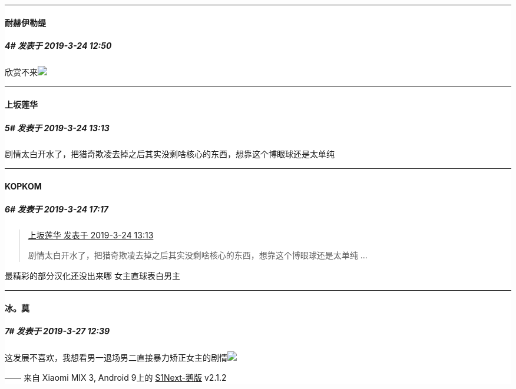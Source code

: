 -----

####  耐赫伊勒缇  
##### 4#       发表于 2019-3-24 12:50




欣赏不来<img src="https://static.saraba1st.com/image/smiley/face2017/001.png" referrerpolicy="no-referrer">







-----

####  上坂莲华  
##### 5#       发表于 2019-3-24 13:13




剧情太白开水了，把猎奇欺凌去掉之后其实没剩啥核心的东西，想靠这个博眼球还是太单纯







-----

####  KOPKOM  
##### 6#       发表于 2019-3-24 17:17



<blockquote><a href="httphttps://bbs.saraba1st.com/2b/forum.php?mod=redirect&amp;goto=findpost&amp;pid=43019266&amp;ptid=1819120" target="_blank">上坂莲华 发表于 2019-3-24 13:13</a>

剧情太白开水了，把猎奇欺凌去掉之后其实没剩啥核心的东西，想靠这个博眼球还是太单纯 ...</blockquote>
最精彩的部分汉化还没出来哪
女主直球表白男主







-----

####  冰。莫  
##### 7#       发表于 2019-3-27 12:39




这发展不喜欢，我想看男一退场男二直接暴力矫正女主的剧情<img src="https://static.saraba1st.com/image/smiley/face2017/002.png" referrerpolicy="no-referrer">

—— 来自 Xiaomi MIX 3, Android 9上的 [S1Next-鹅版](https://github.com/ykrank/S1-Next/releases) v2.1.2



